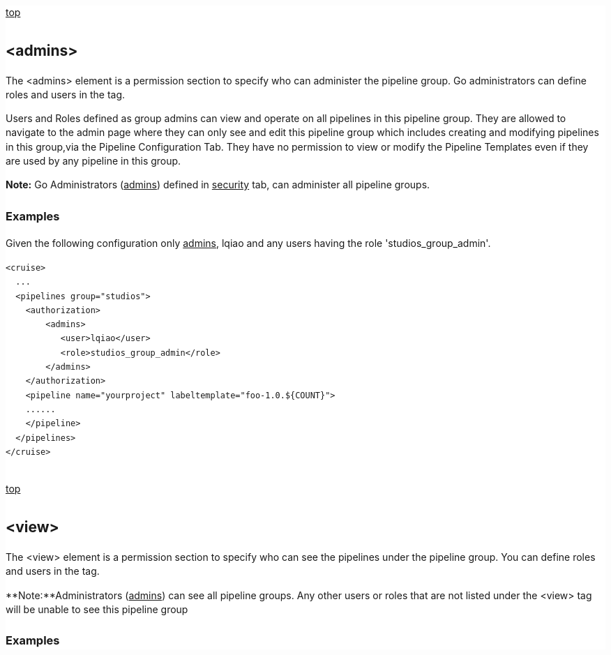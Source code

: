 [top](#top)

\<admins\>
----------

The \<admins\> element is a permission section to specify who can
administer the pipeline group. Go administrators can define roles and
users in the tag.

Users and Roles defined as group admins can view and operate on all
pipelines in this pipeline group. They are allowed to navigate to the
admin page where they can only see and edit this pipeline group which
includes creating and modifying pipelines in this group,via the Pipeline
Configuration Tab. They have no permission to view or modify the
Pipeline Templates even if they are used by any pipeline in this group.

**Note:** Go Administrators ([admins](#admins)) defined in
[security](#security) tab, can administer all pipeline groups.

### Examples

Given the following configuration only [admins](#admins), lqiao and any
users having the role 'studios\_group\_admin'.

``` {.code}
<cruise>
  ...
  <pipelines group="studios">
    <authorization>
        <admins>
           <user>lqiao</user>
           <role>studios_group_admin</role>
        </admins>
    </authorization>
    <pipeline name="yourproject" labeltemplate="foo-1.0.${COUNT}">
    ......
    </pipeline>
  </pipelines>
</cruise>
    
```

[top](#top)

\<view\>
--------

The \<view\> element is a permission section to specify who can see the
pipelines under the pipeline group. You can define roles and users in
the tag.

**Note:**Administrators ([admins](#admins)) can see all pipeline groups.
Any other users or roles that are not listed under the \<view\> tag will
be unable to see this pipeline group

### Examples
